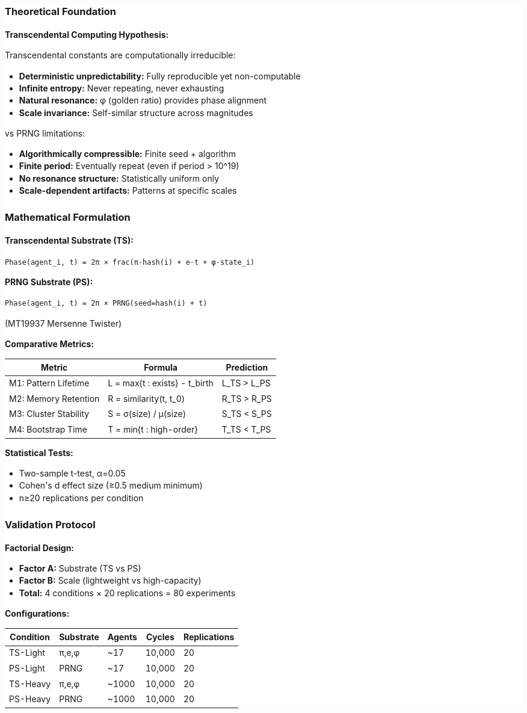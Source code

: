 ### Theoretical Foundation

**Transcendental Computing Hypothesis:**

Transcendental constants are computationally irreducible:
- **Deterministic unpredictability:** Fully reproducible yet non-computable
- **Infinite entropy:** Never repeating, never exhausting
- **Natural resonance:** φ (golden ratio) provides phase alignment
- **Scale invariance:** Self-similar structure across magnitudes

vs PRNG limitations:
- **Algorithmically compressible:** Finite seed + algorithm
- **Finite period:** Eventually repeat (even if period > 10^19)
- **No resonance structure:** Statistically uniform only
- **Scale-dependent artifacts:** Patterns at specific scales

### Mathematical Formulation

**Transcendental Substrate (TS):**
```
Phase(agent_i, t) = 2π × frac(π·hash(i) + e·t + φ·state_i)
```

**PRNG Substrate (PS):**
```
Phase(agent_i, t) = 2π × PRNG(seed=hash(i) + t)
```
(MT19937 Mersenne Twister)

**Comparative Metrics:**

| Metric | Formula | Prediction |
|--------|---------|------------|
| M1: Pattern Lifetime | L = max{t : exists} - t_birth | L_TS > L_PS |
| M2: Memory Retention | R = similarity(t, t_0) | R_TS > R_PS |
| M3: Cluster Stability | S = σ(size) / μ(size) | S_TS < S_PS |
| M4: Bootstrap Time | T = min{t : high-order} | T_TS < T_PS |

**Statistical Tests:**
- Two-sample t-test, α=0.05
- Cohen's d effect size (≥0.5 medium minimum)
- n≥20 replications per condition

### Validation Protocol

**Factorial Design:**
- **Factor A:** Substrate (TS vs PS)
- **Factor B:** Scale (lightweight vs high-capacity)
- **Total:** 4 conditions × 20 replications = 80 experiments

**Configurations:**

| Condition | Substrate | Agents | Cycles | Replications |
|-----------|-----------|--------|--------|--------------|
| TS-Light  | π,e,φ     | ~17    | 10,000 | 20 |
| PS-Light  | PRNG      | ~17    | 10,000 | 20 |
| TS-Heavy  | π,e,φ     | ~1000  | 10,000 | 20 |
| PS-Heavy  | PRNG      | ~1000  | 10,000 | 20 |
